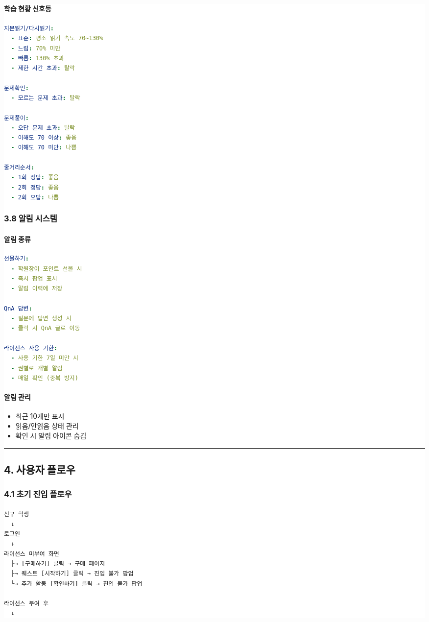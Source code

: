 #### 학습 현황 신호등
```yaml
지문읽기/다시읽기:
  - 표준: 평소 읽기 속도 70~130%
  - 느림: 70% 미만
  - 빠름: 130% 초과
  - 제한 시간 초과: 탈락

문제확인:
  - 모르는 문제 초과: 탈락

문제풀이:
  - 오답 문제 초과: 탈락
  - 이해도 70 이상: 좋음
  - 이해도 70 미만: 나쁨

줄거리순서:
  - 1회 정답: 좋음
  - 2회 정답: 좋음
  - 2회 오답: 나쁨
```

### 3.8 알림 시스템

#### 알림 종류
```yaml
선물하기:
  - 학원장이 포인트 선물 시
  - 즉시 팝업 표시
  - 알림 이력에 저장

QnA 답변:
  - 질문에 답변 생성 시
  - 클릭 시 QnA 글로 이동

라이선스 사용 기한:
  - 사용 기한 7일 미만 시
  - 권별로 개별 알림
  - 매일 확인 (중복 방지)
```

#### 알림 관리
- 최근 10개만 표시
- 읽음/안읽음 상태 관리
- 확인 시 알림 아이콘 숨김

---

## 4. 사용자 플로우

### 4.1 초기 진입 플로우
```
신규 학생
  ↓
로그인
  ↓
라이선스 미부여 화면
  ├→ [구매하기] 클릭 → 구매 페이지
  ├→ 퀘스트 [시작하기] 클릭 → 진입 불가 팝업
  └→ 추가 활동 [확인하기] 클릭 → 진입 불가 팝업
  
라이선스 부여 후
  ↓
```